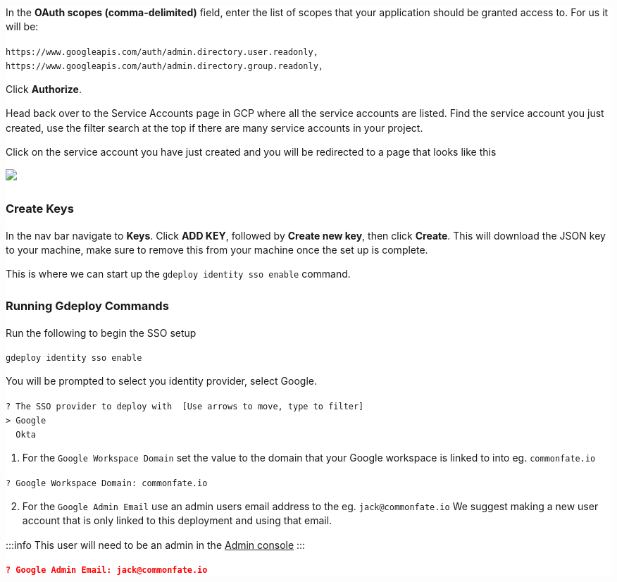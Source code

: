 In the **OAuth scopes (comma-delimited)** field, enter the list of scopes that your application should be granted access to. For us it will be:

```
https://www.googleapis.com/auth/admin.directory.user.readonly,
https://www.googleapis.com/auth/admin.directory.group.readonly,
```

Click **Authorize**.

Head back over to the Service Accounts page in GCP where all the service accounts are listed. Find the service account you just created, use the filter search at the top if there are many service accounts in your project.

Click on the service account you have just created and you will be redirected to a page that looks like this

![](/img/sso/google/03-created-service-account.png)

### Create Keys

In the nav bar navigate to **Keys**. Click **ADD KEY**, followed by **Create new key**, then click **Create**. This will download the JSON key to your machine, make sure to remove this from your machine once the set up is complete.

This is where we can start up the `gdeploy identity sso enable` command.

### Running Gdeploy Commands

Run the following to begin the SSO setup

```
gdeploy identity sso enable
```

You will be prompted to select you identity provider, select Google.

```
? The SSO provider to deploy with  [Use arrows to move, type to filter]
> Google
  Okta
```

1.  For the `Google Workspace Domain` set the value to the domain that your Google workspace is linked to into eg. `commonfate.io`

```
? Google Workspace Domain: commonfate.io
```

2. For the `Google Admin Email` use an admin users email address to the eg. `jack@commonfate.io` We suggest making a new user account that is only linked to this deployment and using that email.

:::info
This user will need to be an admin in the [Admin console](https://admin.google.com/)
:::

```json
? Google Admin Email: jack@commonfate.io
```
